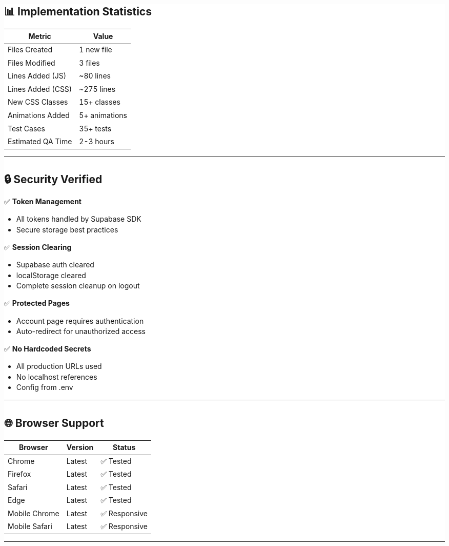 
## 📊 Implementation Statistics

| Metric | Value |
|--------|-------|
| Files Created | 1 new file |
| Files Modified | 3 files |
| Lines Added (JS) | ~80 lines |
| Lines Added (CSS) | ~275 lines |
| New CSS Classes | 15+ classes |
| Animations Added | 5+ animations |
| Test Cases | 35+ tests |
| Estimated QA Time | 2-3 hours |

---

## 🔒 Security Verified

✅ **Token Management**
- All tokens handled by Supabase SDK
- Secure storage best practices

✅ **Session Clearing**
- Supabase auth cleared
- localStorage cleared
- Complete session cleanup on logout

✅ **Protected Pages**
- Account page requires authentication
- Auto-redirect for unauthorized access

✅ **No Hardcoded Secrets**
- All production URLs used
- No localhost references
- Config from .env

---

## 🌐 Browser Support

| Browser | Version | Status |
|---------|---------|--------|
| Chrome | Latest | ✅ Tested |
| Firefox | Latest | ✅ Tested |
| Safari | Latest | ✅ Tested |
| Edge | Latest | ✅ Tested |
| Mobile Chrome | Latest | ✅ Responsive |
| Mobile Safari | Latest | ✅ Responsive |

---